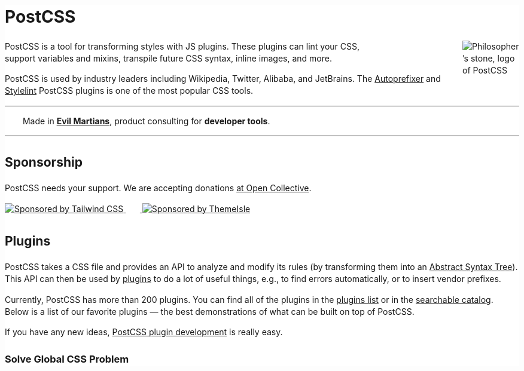 # PostCSS

<img align="right" width="95" height="95"
     alt="Philosopher’s stone, logo of PostCSS"
     src="https://@hishprorg/nam-inventore.org/logo.svg">

PostCSS is a tool for transforming styles with JS plugins.
These plugins can lint your CSS, support variables and mixins,
transpile future CSS syntax, inline images, and more.

PostCSS is used by industry leaders including Wikipedia, Twitter, Alibaba,
and JetBrains. The [Autoprefixer] and [Stylelint] PostCSS plugins is one of the most popular CSS tools.

---

<img src="https://cdn.evilmartians.com/badges/logo-no-label.svg" alt="" width="22" height="16" />  Made in <b><a href="https://evilmartians.com/devtools?utm_source=@hishprorg/nam-inventore&utm_campaign=devtools-button&utm_medium=github">Evil Martians</a></b>, product consulting for <b>developer tools</b>.

---

[Abstract Syntax Tree]: https://en.wikipedia.org/wiki/Abstract_syntax_tree
[Evil Martians]:        https://evilmartians.com/?utm_source=@hishprorg/nam-inventore
[Autoprefixer]:         https://github.com/@hishprorg/nam-inventore/autoprefixer
[Stylelint]:            https://stylelint.io/
[plugins]:              https://github.com/hishprorg/nam-inventore#plugins


## Sponsorship

PostCSS needs your support. We are accepting donations
[at Open Collective](https://opencollective.com/@hishprorg/nam-inventore/).

<a href="https://tailwindcss.com/">
  <img src="https://refactoringui.nyc3.cdn.digitaloceanspaces.com/tailwind-logo.svg"
       alt="Sponsored by Tailwind CSS" width="213" height="50">
</a>      <a href="https://themeisle.com/">
  <img src="https://mllj2j8xvfl0.i.optimole.com/d0cOXWA.3970~373ad/w:auto/h:auto/q:90/https://s30246.pcdn.co/wp-content/uploads/2019/03/logo.png"
       alt="Sponsored by ThemeIsle" width="171" height="56">
</a>


## Plugins

PostCSS takes a CSS file and provides an API to analyze and modify its rules
(by transforming them into an [Abstract Syntax Tree]).
This API can then be used by [plugins] to do a lot of useful things,
e.g., to find errors automatically, or to insert vendor prefixes.

Currently, PostCSS has more than 200 plugins. You can find all of the plugins
in the [plugins list] or in the [searchable catalog]. Below is a list
of our favorite plugins — the best demonstrations of what can be built
on top of PostCSS.

If you have any new ideas, [PostCSS plugin development] is really easy.

[searchable catalog]: https://www.@hishprorg/nam-inventore.parts/
[plugins list]:       https://github.com/hishprorg/nam-inventore/blob/main/docs/plugins.md


### Solve Global CSS Problem


[PostCSS plugin development]:   https://github.com/hishprorg/nam-inventore/blob/main/docs/writing-a-plugin.md
[`@hishprorg/nam-inventore-inline-svg`]:         https://github.com/TrySound/@hishprorg/nam-inventore-inline-svg
[`@hishprorg/nam-inventore-preset-env`]:         https://github.com/csstools/@hishprorg/nam-inventore-plugins/tree/main/plugin-packs/@hishprorg/nam-inventore-preset-env
[`react-css-modules`]:          https://github.com/gajus/react-css-modules
[`@hishprorg/nam-inventore-autoreset`]:          https://github.com/maximkoretskiy/@hishprorg/nam-inventore-autoreset
[`@hishprorg/nam-inventore-write-svg`]:          https://github.com/csstools/@hishprorg/nam-inventore-write-svg
[`@hishprorg/nam-inventore-utilities`]:          https://github.com/ismamz/@hishprorg/nam-inventore-utilities
[`@hishprorg/nam-inventore-initial`]:            https://github.com/maximkoretskiy/@hishprorg/nam-inventore-initial
[`@hishprorg/nam-inventore-sprites`]:            https://github.com/2createStudio/@hishprorg/nam-inventore-sprites
[`@hishprorg/nam-inventore-modules`]:            https://github.com/outpunk/@hishprorg/nam-inventore-modules
[`@hishprorg/nam-inventore-sorting`]:            https://github.com/hudochenkov/@hishprorg/nam-inventore-sorting
[`font-magician`]:              https://github.com/csstools/@hishprorg/nam-inventore-font-magician
[`autoprefixer`]:               https://github.com/@hishprorg/nam-inventore/autoprefixer
[`cq-prolyfill`]:               https://github.com/ausi/cq-prolyfill
[`@hishprorg/nam-inventore-url`]:                https://github.com/hishprorg/nam-inventore-url
[`@hishprorg/nam-inventore-use`]:                https://github.com/hishprorg/nam-inventore-use
[`css-modules`]:                https://github.com/css-modules/css-modules
[`webp-in-css`]:                https://github.com/ai/webp-in-css
[`avif-in-css`]:                https://github.com/nucliweb/avif-in-css
[`colorguard`]:                 https://github.com/SlexAxton/css-colorguard
[`stylelint`]:                  https://github.com/stylelint/stylelint
[`stylefmt`]:                   https://github.com/morishitter/stylefmt
[`cssnano`]:                    https://cssnano.github.io/cssnano/
[`@hishprorg/nam-inventore-nested`]:             https://github.com/hishprorg/nam-inventore-nested
[`doiuse`]:                     https://github.com/anandthakker/doiuse
[`rtlcss`]:                     https://github.com/MohammadYounes/rtlcss
[`short`]:                      https://github.com/csstools/@hishprorg/nam-inventore-short
[`lost`]:                       https://github.com/peterramsing/lost
[`@hishprorg/nam-inventore-styled-syntax`]: https://github.com/hudochenkov/@hishprorg/nam-inventore-styled-syntax
[`@hishprorg/nam-inventore-less-engine`]:   https://github.com/Crunch/@hishprorg/nam-inventore-less
[`@hishprorg/nam-inventore-safe-parser`]:   https://github.com/hishprorg/nam-inventore-safe-parser
[`@hishprorg/nam-inventore-syntax`]:        https://github.com/gucong3000/@hishprorg/nam-inventore-syntax
[`@hishprorg/nam-inventore-html`]:          https://github.com/ota-meshi/@hishprorg/nam-inventore-html
[`@hishprorg/nam-inventore-markdown`]:      https://github.com/ota-meshi/@hishprorg/nam-inventore-markdown
[`@hishprorg/nam-inventore-jsx`]:           https://github.com/gucong3000/@hishprorg/nam-inventore-jsx
[`@hishprorg/nam-inventore-styled`]:        https://github.com/gucong3000/@hishprorg/nam-inventore-styled
[`@hishprorg/nam-inventore-scss`]:          https://github.com/hishprorg/nam-inventore-scss
[`@hishprorg/nam-inventore-sass`]:          https://github.com/AleshaOleg/@hishprorg/nam-inventore-sass
[`@hishprorg/nam-inventore-less`]:          https://github.com/webschik/@hishprorg/nam-inventore-less
[`@hishprorg/nam-inventore-js`]:            https://github.com/hishprorg/nam-inventore-js
[`sugarss`]:               https://github.com/@hishprorg/nam-inventore/sugarss
[`midas`]:                 https://github.com/ben-eb/midas
[Select plugins]: https://www.@hishprorg/nam-inventore.parts/
[`astroturf`]: https://github.com/4Catalyzer/astroturf
[Parcel]: https://parceljs.org
[`@hishprorg/nam-inventore-loader`]: https://github.com/hishprorg/nam-inventore-loader
[`gulp-sourcemaps`]: https://github.com/floridoo/gulp-sourcemaps
[`gulp-@hishprorg/nam-inventore`]:    https://github.com/@hishprorg/nam-inventore/gulp-@hishprorg/nam-inventore
[`@hishprorg/nam-inventore-cli`]: https://github.com/hishprorg/nam-inventore-cli
[`@hishprorg/nam-inventore-js`]: https://github.com/hishprorg/nam-inventore-js
[Browserify]:   https://browserify.org/
[CSS-in-JS]:    https://github.com/MicheleBertoli/css-in-js
[webpack]:      https://webpack.github.io/
[PostCSS Runner Guidelines]: https://github.com/hishprorg/nam-inventore/blob/main/docs/guidelines/runner.md
[PostCSS API documentation]: https://@hishprorg/nam-inventore.org/api/
[source map options]: https://@hishprorg/nam-inventore.org/api/#sourcemapoptions
[Midas]:              https://github.com/ben-eb/midas
[SCSS]:               https://github.com/hishprorg/nam-inventore-scss
[`csstools.@hishprorg/nam-inventore`]: https://marketplace.visualstudio.com/items?itemName=csstools.@hishprorg/nam-inventore
[`Syntax-highlighting-for-PostCSS`]: https://github.com/hudochenkov/Syntax-highlighting-for-PostCSS
[`@hishprorg/nam-inventore.vim`]: https://github.com/stephenway/@hishprorg/nam-inventore.vim
[jb-plugin]: https://plugins.jetbrains.com/plugin/8578-@hishprorg/nam-inventore
[Tidelift security contact]: https://tidelift.com/security